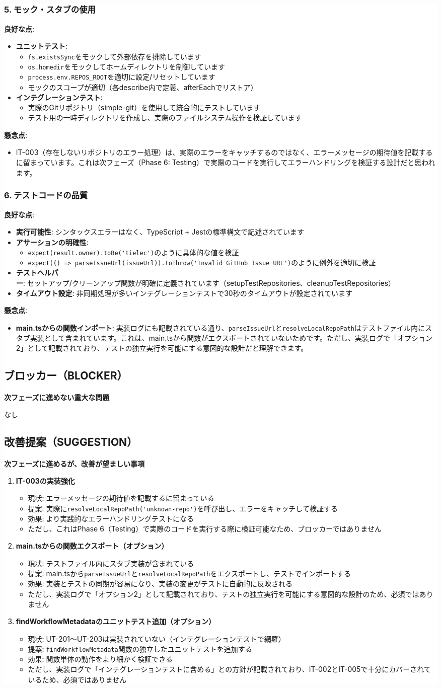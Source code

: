 ### 5. モック・スタブの使用

**良好な点**:
- **ユニットテスト**: 
  - `fs.existsSync`をモックして外部依存を排除しています
  - `os.homedir`をモックしてホームディレクトリを制御しています
  - `process.env.REPOS_ROOT`を適切に設定/リセットしています
  - モックのスコープが適切（各describe内で定義、afterEachでリストア）
- **インテグレーションテスト**:
  - 実際のGitリポジトリ（simple-git）を使用して統合的にテストしています
  - テスト用の一時ディレクトリを作成し、実際のファイルシステム操作を検証しています

**懸念点**:
- IT-003（存在しないリポジトリのエラー処理）は、実際のエラーをキャッチするのではなく、エラーメッセージの期待値を記載するに留まっています。これは次フェーズ（Phase 6: Testing）で実際のコードを実行してエラーハンドリングを検証する設計だと思われます。

### 6. テストコードの品質

**良好な点**:
- **実行可能性**: シンタックスエラーはなく、TypeScript + Jestの標準構文で記述されています
- **アサーションの明確性**: 
  - `expect(result.owner).toBe('tielec')`のように具体的な値を検証
  - `expect(() => parseIssueUrl(issueUrl)).toThrow('Invalid GitHub Issue URL')`のように例外を適切に検証
- **テストヘルパー**: セットアップ/クリーンアップ関数が明確に定義されています（setupTestRepositories、cleanupTestRepositories）
- **タイムアウト設定**: 非同期処理が多いインテグレーションテストで30秒のタイムアウトが設定されています

**懸念点**:
- **main.tsからの関数インポート**: 実装ログにも記載されている通り、`parseIssueUrl`と`resolveLocalRepoPath`はテストファイル内にスタブ実装として含まれています。これは、main.tsから関数がエクスポートされていないためです。ただし、実装ログで「オプション2」として記載されており、テストの独立実行を可能にする意図的な設計だと理解できます。

## ブロッカー（BLOCKER）

**次フェーズに進めない重大な問題**

なし

## 改善提案（SUGGESTION）

**次フェーズに進めるが、改善が望ましい事項**

1. **IT-003の実装強化**
   - 現状: エラーメッセージの期待値を記載するに留まっている
   - 提案: 実際に`resolveLocalRepoPath('unknown-repo')`を呼び出し、エラーをキャッチして検証する
   - 効果: より実践的なエラーハンドリングテストになる
   - ただし、これはPhase 6（Testing）で実際のコードを実行する際に検証可能なため、ブロッカーではありません

2. **main.tsからの関数エクスポート（オプション）**
   - 現状: テストファイル内にスタブ実装が含まれている
   - 提案: main.tsから`parseIssueUrl`と`resolveLocalRepoPath`をエクスポートし、テストでインポートする
   - 効果: 実装とテストの同期が容易になり、実装の変更がテストに自動的に反映される
   - ただし、実装ログで「オプション2」として記載されており、テストの独立実行を可能にする意図的な設計のため、必須ではありません

3. **findWorkflowMetadataのユニットテスト追加（オプション）**
   - 現状: UT-201〜UT-203は実装されていない（インテグレーションテストで網羅）
   - 提案: `findWorkflowMetadata`関数の独立したユニットテストを追加する
   - 効果: 関数単体の動作をより細かく検証できる
   - ただし、実装ログで「インテグレーションテストに含める」との方針が記載されており、IT-002とIT-005で十分にカバーされているため、必須ではありません
